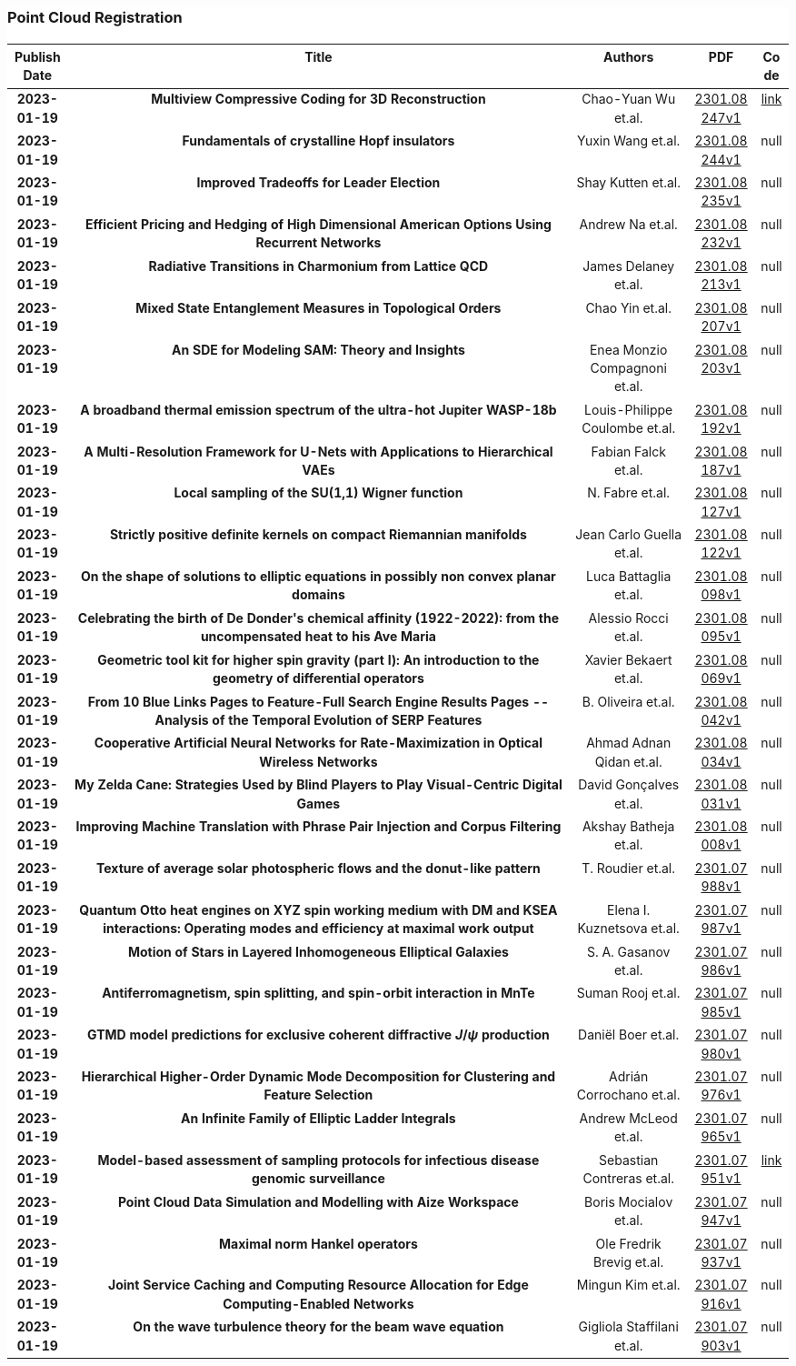 ### Point Cloud Registration
|Publish Date|Title|Authors|PDF|Code|
| :---: | :---: | :---: | :---: | :---: |
|**2023-01-19**|**Multiview Compressive Coding for 3D Reconstruction**|Chao-Yuan Wu et.al.|[2301.08247v1](http://arxiv.org/abs/2301.08247v1)|[link](https://github.com/facebookresearch/mcc)|
|**2023-01-19**|**Fundamentals of crystalline Hopf insulators**|Yuxin Wang et.al.|[2301.08244v1](http://arxiv.org/abs/2301.08244v1)|null|
|**2023-01-19**|**Improved Tradeoffs for Leader Election**|Shay Kutten et.al.|[2301.08235v1](http://arxiv.org/abs/2301.08235v1)|null|
|**2023-01-19**|**Efficient Pricing and Hedging of High Dimensional American Options Using Recurrent Networks**|Andrew Na et.al.|[2301.08232v1](http://arxiv.org/abs/2301.08232v1)|null|
|**2023-01-19**|**Radiative Transitions in Charmonium from Lattice QCD**|James Delaney et.al.|[2301.08213v1](http://arxiv.org/abs/2301.08213v1)|null|
|**2023-01-19**|**Mixed State Entanglement Measures in Topological Orders**|Chao Yin et.al.|[2301.08207v1](http://arxiv.org/abs/2301.08207v1)|null|
|**2023-01-19**|**An SDE for Modeling SAM: Theory and Insights**|Enea Monzio Compagnoni et.al.|[2301.08203v1](http://arxiv.org/abs/2301.08203v1)|null|
|**2023-01-19**|**A broadband thermal emission spectrum of the ultra-hot Jupiter WASP-18b**|Louis-Philippe Coulombe et.al.|[2301.08192v1](http://arxiv.org/abs/2301.08192v1)|null|
|**2023-01-19**|**A Multi-Resolution Framework for U-Nets with Applications to Hierarchical VAEs**|Fabian Falck et.al.|[2301.08187v1](http://arxiv.org/abs/2301.08187v1)|null|
|**2023-01-19**|**Local sampling of the SU(1,1) Wigner function**|N. Fabre et.al.|[2301.08127v1](http://arxiv.org/abs/2301.08127v1)|null|
|**2023-01-19**|**Strictly positive definite kernels on compact Riemannian manifolds**|Jean Carlo Guella et.al.|[2301.08122v1](http://arxiv.org/abs/2301.08122v1)|null|
|**2023-01-19**|**On the shape of solutions to elliptic equations in possibly non convex planar domains**|Luca Battaglia et.al.|[2301.08098v1](http://arxiv.org/abs/2301.08098v1)|null|
|**2023-01-19**|**Celebrating the birth of De Donder's chemical affinity (1922-2022): from the uncompensated heat to his Ave Maria**|Alessio Rocci et.al.|[2301.08095v1](http://arxiv.org/abs/2301.08095v1)|null|
|**2023-01-19**|**Geometric tool kit for higher spin gravity (part I): An introduction to the geometry of differential operators**|Xavier Bekaert et.al.|[2301.08069v1](http://arxiv.org/abs/2301.08069v1)|null|
|**2023-01-19**|**From 10 Blue Links Pages to Feature-Full Search Engine Results Pages -- Analysis of the Temporal Evolution of SERP Features**|B. Oliveira et.al.|[2301.08042v1](http://arxiv.org/abs/2301.08042v1)|null|
|**2023-01-19**|**Cooperative Artificial Neural Networks for Rate-Maximization in Optical Wireless Networks**|Ahmad Adnan Qidan et.al.|[2301.08034v1](http://arxiv.org/abs/2301.08034v1)|null|
|**2023-01-19**|**My Zelda Cane: Strategies Used by Blind Players to Play Visual-Centric Digital Games**|David Gonçalves et.al.|[2301.08031v1](http://arxiv.org/abs/2301.08031v1)|null|
|**2023-01-19**|**Improving Machine Translation with Phrase Pair Injection and Corpus Filtering**|Akshay Batheja et.al.|[2301.08008v1](http://arxiv.org/abs/2301.08008v1)|null|
|**2023-01-19**|**Texture of average solar photospheric flows and the donut-like pattern**|T. Roudier et.al.|[2301.07988v1](http://arxiv.org/abs/2301.07988v1)|null|
|**2023-01-19**|**Quantum Otto heat engines on XYZ spin working medium with DM and KSEA interactions: Operating modes and efficiency at maximal work output**|Elena I. Kuznetsova et.al.|[2301.07987v1](http://arxiv.org/abs/2301.07987v1)|null|
|**2023-01-19**|**Motion of Stars in Layered Inhomogeneous Elliptical Galaxies**|S. A. Gasanov et.al.|[2301.07986v1](http://arxiv.org/abs/2301.07986v1)|null|
|**2023-01-19**|**Antiferromagnetism, spin splitting, and spin-orbit interaction in MnTe**|Suman Rooj et.al.|[2301.07985v1](http://arxiv.org/abs/2301.07985v1)|null|
|**2023-01-19**|**GTMD model predictions for exclusive coherent diffractive $J/ψ$ production**|Daniël Boer et.al.|[2301.07980v1](http://arxiv.org/abs/2301.07980v1)|null|
|**2023-01-19**|**Hierarchical Higher-Order Dynamic Mode Decomposition for Clustering and Feature Selection**|Adrián Corrochano et.al.|[2301.07976v1](http://arxiv.org/abs/2301.07976v1)|null|
|**2023-01-19**|**An Infinite Family of Elliptic Ladder Integrals**|Andrew McLeod et.al.|[2301.07965v1](http://arxiv.org/abs/2301.07965v1)|null|
|**2023-01-19**|**Model-based assessment of sampling protocols for infectious disease genomic surveillance**|Sebastian Contreras et.al.|[2301.07951v1](http://arxiv.org/abs/2301.07951v1)|[link](https://github.com/priesemann-group/sampling_for_genomic_surveillance)|
|**2023-01-19**|**Point Cloud Data Simulation and Modelling with Aize Workspace**|Boris Mocialov et.al.|[2301.07947v1](http://arxiv.org/abs/2301.07947v1)|null|
|**2023-01-19**|**Maximal norm Hankel operators**|Ole Fredrik Brevig et.al.|[2301.07937v1](http://arxiv.org/abs/2301.07937v1)|null|
|**2023-01-19**|**Joint Service Caching and Computing Resource Allocation for Edge Computing-Enabled Networks**|Mingun Kim et.al.|[2301.07916v1](http://arxiv.org/abs/2301.07916v1)|null|
|**2023-01-19**|**On the wave turbulence theory for the beam wave equation**|Gigliola Staffilani et.al.|[2301.07903v1](http://arxiv.org/abs/2301.07903v1)|null|
